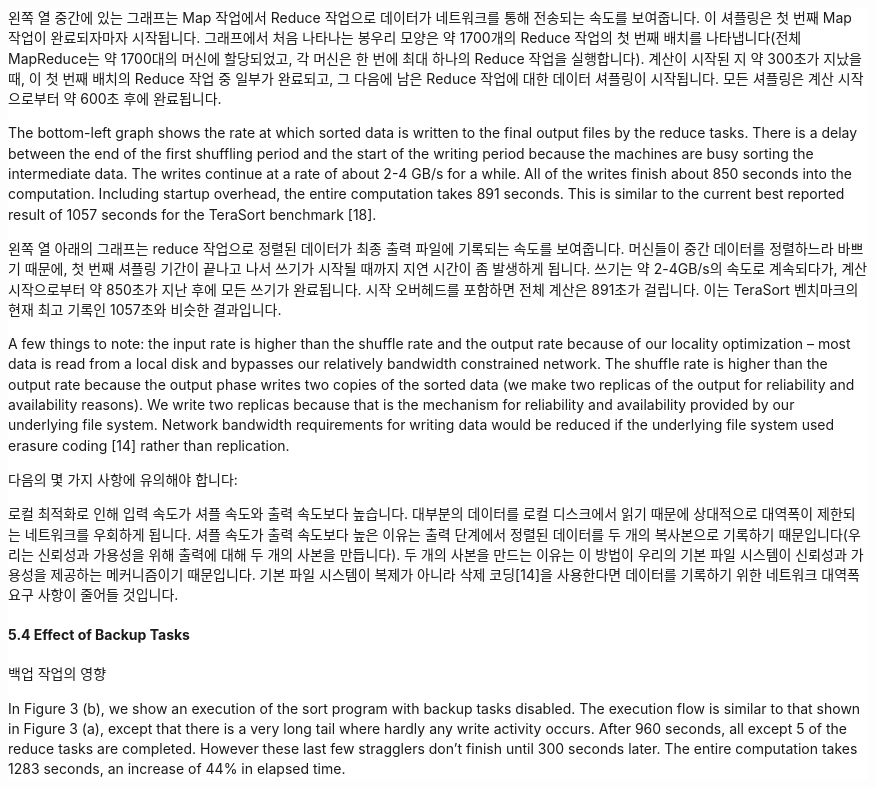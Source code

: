 왼쪽 열 중간에 있는 그래프는 Map 작업에서 Reduce 작업으로 데이터가 네트워크를 통해 전송되는 속도를 보여줍니다.
이 셔플링은 첫 번째 Map 작업이 완료되자마자 시작됩니다.
그래프에서 처음 나타나는 봉우리 모양은 약 1700개의 Reduce 작업의 첫 번째 배치를 나타냅니다(전체 MapReduce는 약 1700대의 머신에 할당되었고, 각 머신은 한 번에 최대 하나의 Reduce 작업을 실행합니다).
계산이 시작된 지 약 300초가 지났을 때, 이 첫 번째 배치의 Reduce 작업 중 일부가 완료되고, 그 다음에 남은 Reduce 작업에 대한 데이터 셔플링이 시작됩니다.
모든 셔플링은 계산 시작으로부터 약 600초 후에 완료됩니다.

>
The bottom-left graph shows the rate at which sorted data is written to the final output files by the reduce tasks.
There is a delay between the end of the first shuffling period and the start of the writing period because the machines are busy sorting the intermediate data.
The writes continue at a rate of about 2-4 GB/s for a while.
All of the writes finish about 850 seconds into the computation.
Including startup overhead, the entire computation takes 891 seconds.
This is similar to the current best reported result of 1057 seconds for the TeraSort benchmark [18].

왼쪽 열 아래의 그래프는 reduce 작업으로 정렬된 데이터가 최종 출력 파일에 기록되는 속도를 보여줍니다.
머신들이 중간 데이터를 정렬하느라 바쁘기 때문에, 첫 번째 셔플링 기간이 끝나고 나서 쓰기가 시작될 때까지 지연 시간이 좀 발생하게 됩니다.
쓰기는 약 2-4GB/s의 속도로 계속되다가, 계산 시작으로부터 약 850초가 지난 후에 모든 쓰기가 완료됩니다.
시작 오버헤드를 포함하면 전체 계산은 891초가 걸립니다.
이는 TeraSort 벤치마크의 현재 최고 기록인 1057초와 비슷한 결과입니다.

>
A few things to note: the input rate is higher than the shuffle rate and the output rate because of our locality optimization – most data is read from a local disk and bypasses our relatively bandwidth constrained network.
The shuffle rate is higher than the output rate because the output phase writes two copies of the sorted data (we make two replicas of the output for reliability and availability reasons).
We write two replicas because that is the mechanism for reliability and availability provided by our underlying file system.
Network bandwidth requirements for writing data would be reduced if the underlying file system used erasure coding [14] rather than replication.

다음의 몇 가지 사항에 유의해야 합니다:

로컬 최적화로 인해 입력 속도가 셔플 속도와 출력 속도보다 높습니다.
대부분의 데이터를 로컬 디스크에서 읽기 때문에 상대적으로 대역폭이 제한되는 네트워크를 우회하게 됩니다.
셔플 속도가 출력 속도보다 높은 이유는 출력 단계에서 정렬된 데이터를 두 개의 복사본으로 기록하기 때문입니다(우리는 신뢰성과 가용성을 위해 출력에 대해 두 개의 사본을 만듭니다).
두 개의 사본을 만드는 이유는 이 방법이 우리의 기본 파일 시스템이 신뢰성과 가용성을 제공하는 메커니즘이기 때문입니다.
기본 파일 시스템이 복제가 아니라 삭제 코딩[14]을 사용한다면 데이터를 기록하기 위한 네트워크 대역폭 요구 사항이 줄어들 것입니다.

#### 5.4 Effect of Backup Tasks

백업 작업의 영향

>
In Figure 3 (b), we show an execution of the sort program with backup tasks disabled.
The execution flow is similar to that shown in Figure 3 (a), except that there is a very long tail where hardly any write activity occurs.
After 960 seconds, all except 5 of the reduce tasks are completed.
However these last few stragglers don’t finish until 300 seconds later.
The entire computation takes 1283 seconds, an increase of 44% in elapsed time.
